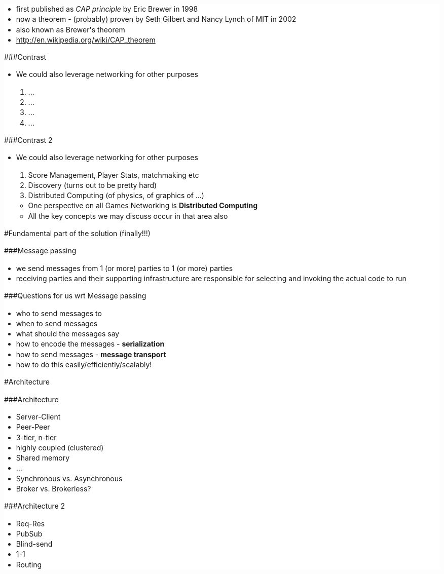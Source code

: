 - first published as *CAP principle* by Eric Brewer in 1998
- now a theorem - (probably) proven by Seth Gilbert and Nancy Lynch of MIT in 2002
- also known as Brewer's theorem
- http://en.wikipedia.org/wiki/CAP_theorem

###Contrast

- We could also leverage networking for other purposes

  1. ...
  2. ...
  3. ...
  4. ...

###Contrast 2

- We could also leverage networking for other purposes

  1. Score Management, Player Stats, matchmaking etc
  2. Discovery (turns out to be pretty hard)
  3. Distributed Computing (of physics, of graphics of ...)
    - One perspective on all Games Networking is **Distributed Computing**
    - All the key concepts we may discuss occur in that area also

#Fundamental part of the solution (finally!!!)

###Message passing

- we send messages from 1 (or more) parties to 1 (or more) parties
- receiving parties and their supporting infrastructure are responsible for selecting and invoking the actual code to run

###Questions for us wrt Message passing

- who to send messages to
- when to send messages
- what should the messages say
- how to encode the messages - **serialization**
- how to send messages - **message transport**
- how to do this easily/efficiently/scalably!

#Architecture

###Architecture

- Server-Client
- Peer-Peer
- 3-tier, n-tier
- highly coupled (clustered)
- Shared memory
- ...
- Synchronous vs. Asynchronous
- Broker vs. Brokerless?

###Architecture 2

- Req-Res
- PubSub
- Blind-send
- 1-1
- Routing

